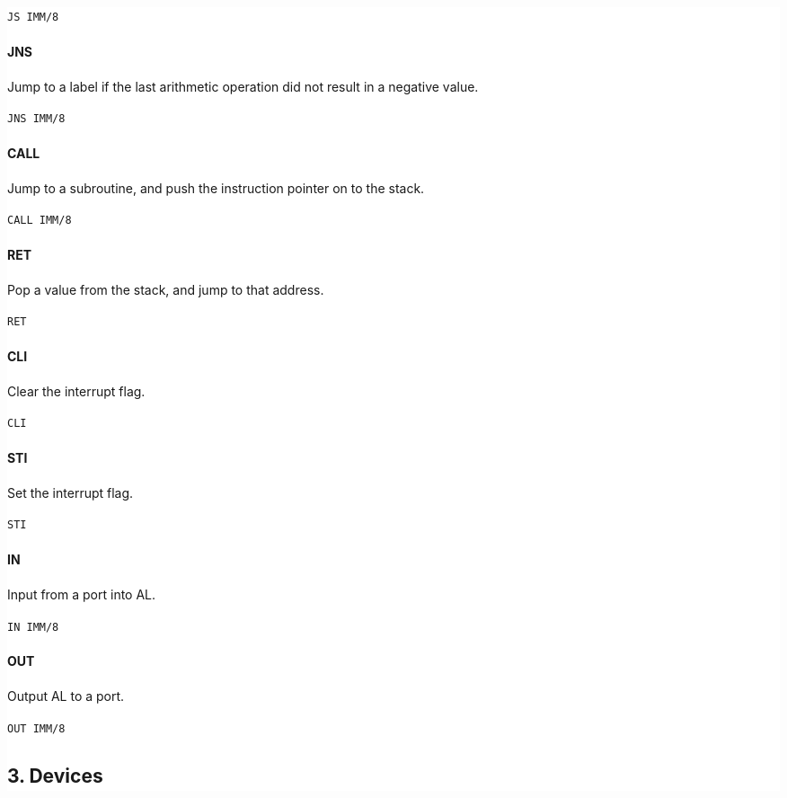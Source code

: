 ```
JS IMM/8
```

#### JNS

Jump to a label if the last arithmetic operation did not result in a negative value.

```
JNS IMM/8
```

#### CALL

Jump to a subroutine, and push the instruction pointer on to the stack.

```
CALL IMM/8
```

#### RET

Pop a value from the stack, and jump to that address.

```
RET
```

#### CLI

Clear the interrupt flag.

```
CLI
```

#### STI

Set the interrupt flag.

```
STI
```

#### IN

Input from a port into AL.

```
IN IMM/8
```

#### OUT

Output AL to a port.

```
OUT IMM/8
```

## 3. Devices
